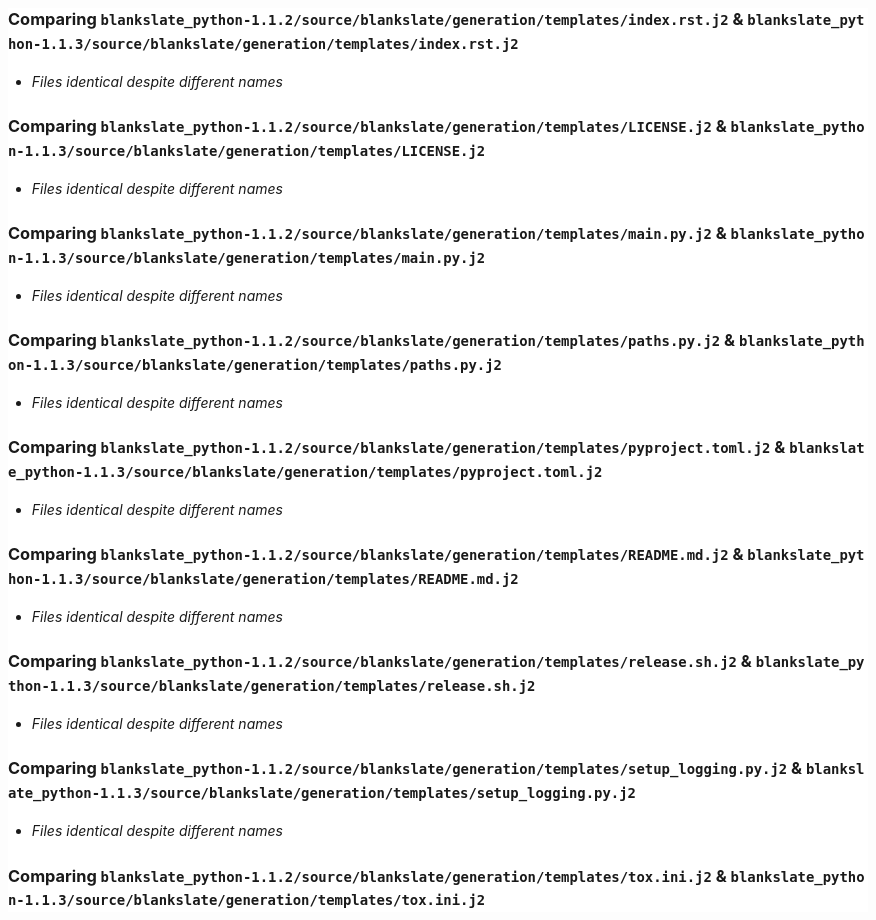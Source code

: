 ### Comparing `blankslate_python-1.1.2/source/blankslate/generation/templates/index.rst.j2` & `blankslate_python-1.1.3/source/blankslate/generation/templates/index.rst.j2`

 * *Files identical despite different names*

### Comparing `blankslate_python-1.1.2/source/blankslate/generation/templates/LICENSE.j2` & `blankslate_python-1.1.3/source/blankslate/generation/templates/LICENSE.j2`

 * *Files identical despite different names*

### Comparing `blankslate_python-1.1.2/source/blankslate/generation/templates/main.py.j2` & `blankslate_python-1.1.3/source/blankslate/generation/templates/main.py.j2`

 * *Files identical despite different names*

### Comparing `blankslate_python-1.1.2/source/blankslate/generation/templates/paths.py.j2` & `blankslate_python-1.1.3/source/blankslate/generation/templates/paths.py.j2`

 * *Files identical despite different names*

### Comparing `blankslate_python-1.1.2/source/blankslate/generation/templates/pyproject.toml.j2` & `blankslate_python-1.1.3/source/blankslate/generation/templates/pyproject.toml.j2`

 * *Files identical despite different names*

### Comparing `blankslate_python-1.1.2/source/blankslate/generation/templates/README.md.j2` & `blankslate_python-1.1.3/source/blankslate/generation/templates/README.md.j2`

 * *Files identical despite different names*

### Comparing `blankslate_python-1.1.2/source/blankslate/generation/templates/release.sh.j2` & `blankslate_python-1.1.3/source/blankslate/generation/templates/release.sh.j2`

 * *Files identical despite different names*

### Comparing `blankslate_python-1.1.2/source/blankslate/generation/templates/setup_logging.py.j2` & `blankslate_python-1.1.3/source/blankslate/generation/templates/setup_logging.py.j2`

 * *Files identical despite different names*

### Comparing `blankslate_python-1.1.2/source/blankslate/generation/templates/tox.ini.j2` & `blankslate_python-1.1.3/source/blankslate/generation/templates/tox.ini.j2`
